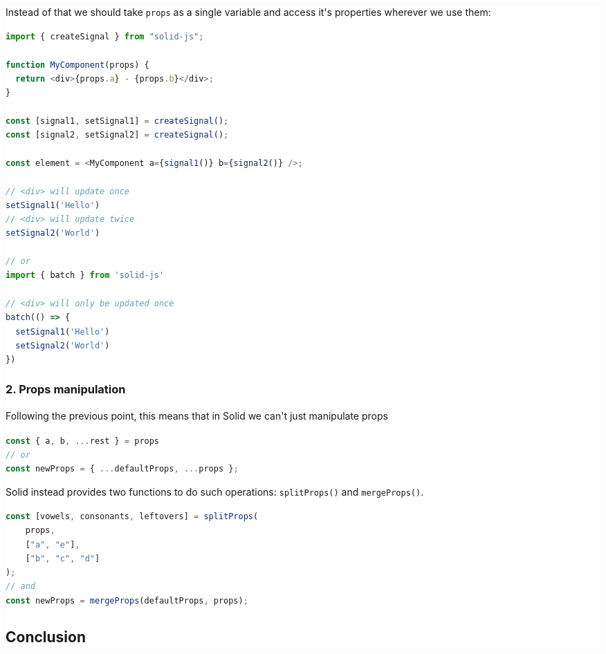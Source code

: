 
Instead of that we should take `props` as a single variable and access it's properties wherever we use them:

```js
import { createSignal } from "solid-js";

function MyComponent(props) {
  return <div>{props.a} - {props.b}</div>;
}

const [signal1, setSignal1] = createSignal();
const [signal2, setSignal2] = createSignal();

const element = <MyComponent a={signal1()} b={signal2()} />;

// <div> will update once
setSignal1('Hello')
// <div> will update twice
setSignal2('World')

// or
import { batch } from 'solid-js'

// <div> will only be updated once
batch(() => {
  setSignal1('Hello')
  setSignal2('World')
})
```

### 2. Props manipulation

Following the previous point, this means that in Solid we can't just manipulate props

```js
const { a, b, ...rest } = props
// or
const newProps = { ...defaultProps, ...props };
```

Solid instead provides two functions to do such operations: `splitProps()` and `mergeProps()`.

```js
const [vowels, consonants, leftovers] = splitProps(
    props,
    ["a", "e"],
    ["b", "c", "d"]
);
// and
const newProps = mergeProps(defaultProps, props);
```

## Conclusion
